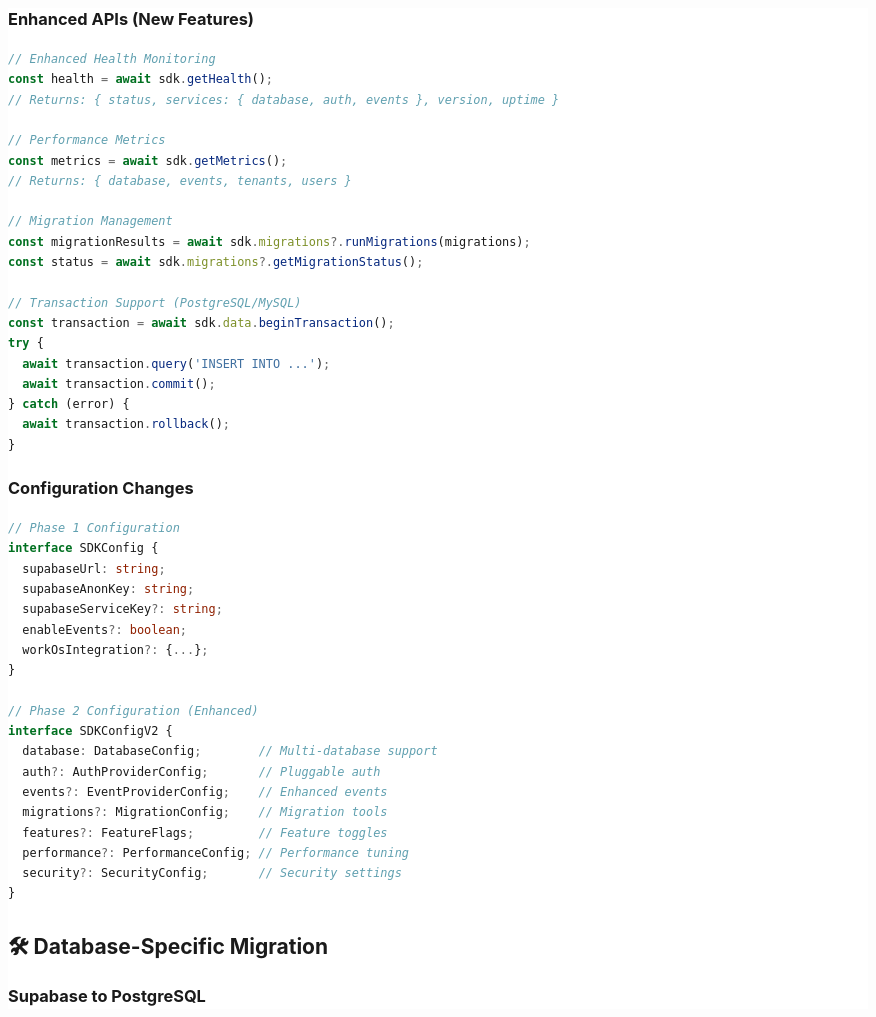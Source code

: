 ### Enhanced APIs (New Features)
```typescript
// Enhanced Health Monitoring
const health = await sdk.getHealth();
// Returns: { status, services: { database, auth, events }, version, uptime }

// Performance Metrics
const metrics = await sdk.getMetrics();
// Returns: { database, events, tenants, users }

// Migration Management
const migrationResults = await sdk.migrations?.runMigrations(migrations);
const status = await sdk.migrations?.getMigrationStatus();

// Transaction Support (PostgreSQL/MySQL)
const transaction = await sdk.data.beginTransaction();
try {
  await transaction.query('INSERT INTO ...');
  await transaction.commit();
} catch (error) {
  await transaction.rollback();
}
```

### Configuration Changes
```typescript
// Phase 1 Configuration
interface SDKConfig {
  supabaseUrl: string;
  supabaseAnonKey: string;
  supabaseServiceKey?: string;
  enableEvents?: boolean;
  workOsIntegration?: {...};
}

// Phase 2 Configuration (Enhanced)
interface SDKConfigV2 {
  database: DatabaseConfig;        // Multi-database support
  auth?: AuthProviderConfig;       // Pluggable auth
  events?: EventProviderConfig;    // Enhanced events
  migrations?: MigrationConfig;    // Migration tools
  features?: FeatureFlags;         // Feature toggles
  performance?: PerformanceConfig; // Performance tuning
  security?: SecurityConfig;       // Security settings
}
```

## 🛠️ Database-Specific Migration

### Supabase to PostgreSQL
